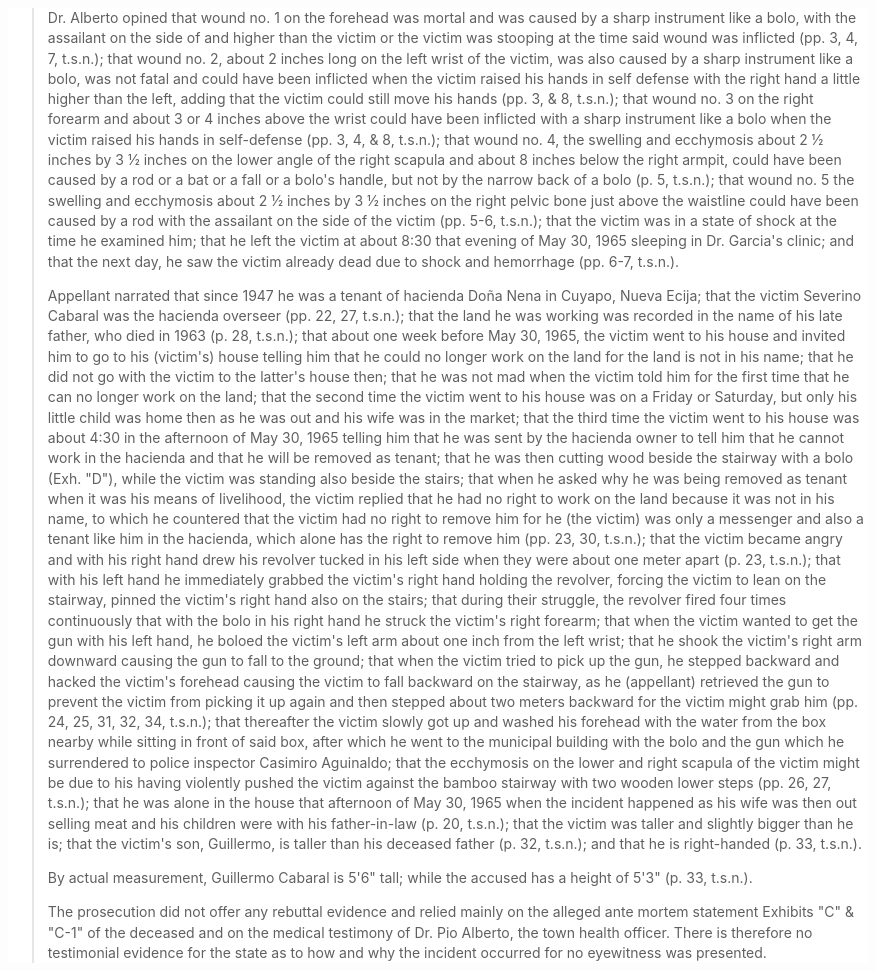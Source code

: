 > Dr. Alberto opined that wound no. 1 on the forehead was mortal and was caused by a sharp instrument like a bolo, with the assailant on the side of and higher than the victim or the victim was stooping at the time said wound was inflicted (pp. 3, 4, 7, t.s.n.); that wound no. 2, about 2 inches long on the left wrist of the victim, was also caused by a sharp instrument like a bolo, was not fatal and could have been inflicted when the victim raised his hands in self defense with the right hand a little higher than the left, adding that the victim could still move his hands (pp. 3, & 8, t.s.n.); that wound no. 3 on the right forearm and about 3 or 4 inches above the wrist could have been inflicted with a sharp instrument like a bolo when the victim raised his hands in self-defense (pp. 3, 4, & 8, t.s.n.); that wound no. 4, the swelling and ecchymosis about 2 ½ inches by 3 ½ inches on the lower angle of the right scapula and about 8 inches below the right armpit, could have been caused by a rod or a bat or a fall or a bolo's handle, but not by the narrow back of a bolo (p. 5, t.s.n.); that wound no. 5 the swelling and ecchymosis about 2 ½ inches by 3 ½ inches on the right pelvic bone just above the waistline could have been caused by a rod with the assailant on the side of the victim (pp. 5-6, t.s.n.); that the victim was in a state of shock at the time he examined him; that he left the victim at about 8:30 that evening of May 30, 1965 sleeping in Dr. Garcia's clinic; and that the next day, he saw the victim already dead due to shock and hemorrhage (pp. 6-7, t.s.n.).
> 
> Appellant narrated that since 1947 he was a tenant of hacienda Doña Nena in Cuyapo, Nueva Ecija; that the victim Severino Cabaral was the hacienda overseer (pp. 22, 27, t.s.n.); that the land he was working was recorded in the name of his late father, who died in 1963 (p. 28, t.s.n.); that about one week before May 30, 1965, the victim went to his house and invited him to go to his (victim's) house telling him that he could no longer work on the land for the land is not in his name; that he did not go with the victim to the latter's house then; that he was not mad when the victim told him for the first time that he can no longer work on the land; that the second time the victim went to his house was on a Friday or Saturday, but only his little child was home then as he was out and his wife was in the market; that the third time the victim went to his house was about 4:30 in the afternoon of May 30, 1965 telling him that he was sent by the hacienda owner to tell him that he cannot work in the hacienda and that he will be removed as tenant; that he was then cutting wood beside the stairway with a bolo (Exh. "D"), while the victim was standing also beside the stairs; that when he asked why he was being removed as tenant when it was his means of livelihood, the victim replied that he had no right to work on the land because it was not in his name, to which he countered that the victim had no right to remove him for he (the victim) was only a messenger and also a tenant like him in the hacienda, which alone has the right to remove him (pp. 23, 30, t.s.n.); that the victim became angry and with his right hand drew his revolver tucked in his left side when they were about one meter apart (p. 23, t.s.n.); that with his left hand he immediately grabbed the victim's right hand holding the revolver, forcing the victim to lean on the stairway, pinned the victim's right hand also on the stairs; that during their struggle, the revolver fired four times continuously that with the bolo in his right hand he struck the victim's right forearm; that when the victim wanted to get the gun with his left hand, he boloed the victim's left arm about one inch from the left wrist; that he shook the victim's right arm downward causing the gun to fall to the ground; that when the victim tried to pick up the gun, he stepped backward and hacked the victim's forehead causing the victim to fall backward on the stairway, as he (appellant) retrieved the gun to prevent the victim from picking it up again and then stepped about two meters backward for the victim might grab him (pp. 24, 25, 31, 32, 34, t.s.n.); that thereafter the victim slowly got up and washed his forehead with the water from the box nearby while sitting in front of said box, after which he went to the municipal building with the bolo and the gun which he surrendered to police inspector Casimiro Aguinaldo; that the ecchymosis on the lower and right scapula of the victim might be due to his having violently pushed the victim against the bamboo stairway with two wooden lower steps (pp. 26, 27, t.s.n.); that he was alone in the house that afternoon of May 30, 1965 when the incident happened as his wife was then out selling meat and his children were with his father-in-law (p. 20, t.s.n.); that the victim was taller and slightly bigger than he is; that the victim's son, Guillermo, is taller than his deceased father (p. 32, t.s.n.); and that he is right-handed (p. 33, t.s.n.).
> 
> By actual measurement, Guillermo Cabaral is 5'6" tall; while the accused has a height of 5'3" (p. 33, t.s.n.).
> 
> The prosecution did not offer any rebuttal evidence and relied mainly on the alleged ante mortem statement Exhibits "C" & "C-1" of the deceased and on the medical testimony of Dr. Pio Alberto, the town health officer. There is therefore no testimonial evidence for the state as to how and why the incident occurred for no eyewitness was presented.
> 